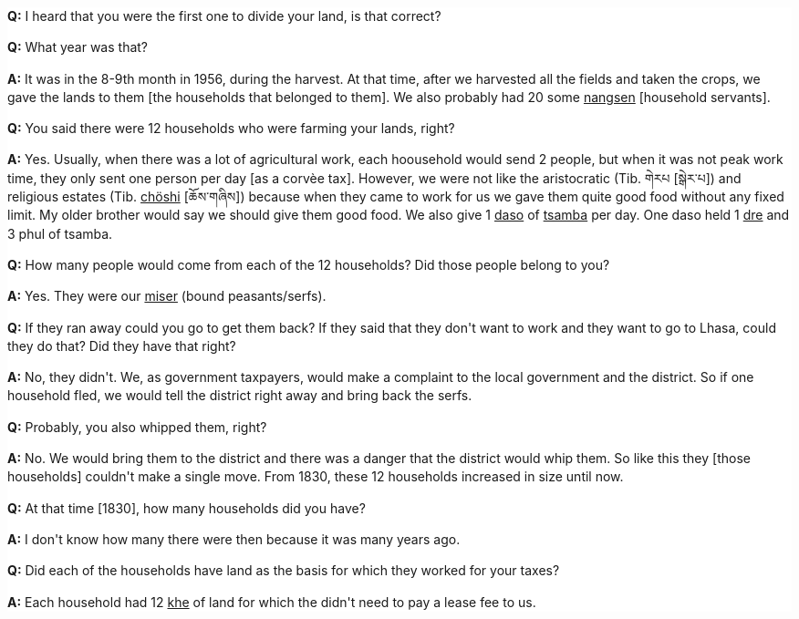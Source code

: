 **Q:**  I heard that you were the first one to divide your land, is that correct?   

**Q:**  What year was that?   

**A:**  It was in the 8-9th month in 1956, during the harvest. At that time, after we harvested all the fields and taken the crops, we gave the lands to them [the households that belonged to them]. We also probably had 20 some <a href="#" data-tooltip="[tib. ནང་ཟན] A type of serf/bound peasant who lived in the house of his or her lord and worked as a servant without pay.">nangsen</a> [household servants].   

**Q:**  You said there were 12 households who were farming your lands, right?   

**A:**  Yes. Usually, when there was a lot of agricultural work, each hoousehold would send 2 people, but when it was not peak work time, they only sent one person per day [as a corvèe tax]. However, we were not like the aristocratic (Tib. གེརཔ [སྒེར་པ]) and religious estates (Tib. <a href="#" data-tooltip="[tib. ཆོས་གཤིས] A &quot;religious&quot; estate held by a monastery or lama.">chöshi</a> [ཆོས་གཞིས]) because when they came to work for us we gave them quite good food without any fixed limit. My older brother would say we should give them good food. We also give 1 <a href="#" data-tooltip="[tib. ཟླ་ཟོ] A wooden container used as a measurement unit in some localities that was a little bit larger than a dre [tib. བྲེ].">daso</a> of <a href="#" data-tooltip="[tib. རྩམ་པ] The traditional Tibetan staple food that consists of grain that is roasted (popped), usually in heated sand, and then ground into a flour.">tsamba</a> per day. One daso held 1 <a href="#" data-tooltip="[tib. བྲེ] A unit of traditional volume measurement [a container] in Tibet, 20 of which typically equaled one khe or bo [also a container], although in some areas there were only 16 dre in one khe.">dre</a> and 3 phul of tsamba.   

**Q:**  How many people would come from each of the 12 households? Did those people belong to you?   

**A:**  Yes. They were our <a href="#" data-tooltip="[tib. མི་སེར] A term that can mean serf/bound subject as well as citizen, depending on context. For example, the miser of a lord would connote the bound subjects of that lord, whereas the miser of Tibet would connote citizens of Tibet.">miser</a> (bound peasants/serfs).   

**Q:**  If they ran away could you go to get them back? If they said that they don't want to work and they want to go to Lhasa, could they do that? Did they have that right?   

**A:**  No, they didn't. We, as government taxpayers, would make a complaint to the local government and the district. So if one household fled, we would tell the district right away and bring back the serfs.   

**Q:**  Probably, you also whipped them, right?   

**A:**  No. We would bring them to the district and there was a danger that the district would whip them. So like this they [those households] couldn't make a single move. From 1830, these 12 households increased in size until now.   

**Q:**  At that time [1830], how many households did you have?   

**A:**  I don't know how many there were then because it was many years ago.   

**Q:**  Did each of the households have land as the basis for which they worked for your taxes?   

**A:**  Each household had 12 <a href="#" data-tooltip="[tib. ཁལ] A traditional volume measurement used for measuring grain in traditional Tibetan society. Sizes of this unit varied somewhat, but the official government khe (called mkhar ru or bstan dzin mkha ru) weighed about 28-31 pounds for barley. It was used to convey the size of fields. For example, a field said to be 10 khe in size meant that 10 khe of seed could be sown on that field.">khe</a> of land for which the didn't need to pay a lease fee to us.   
